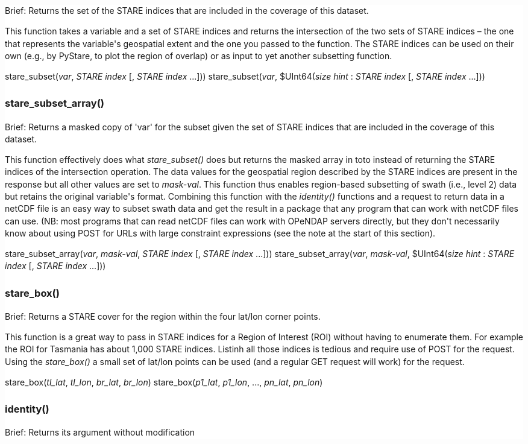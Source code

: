 Brief: Returns the set of the STARE indices that are included in the
coverage of this dataset.

This function takes a variable and a set of STARE indices and returns
the intersection of the two sets of STARE indices – the one that
represents the variable's geospatial extent and the one you passed to
the function. The STARE indices can be used on their own (e.g., by
PyStare, to plot the region of overlap) or as input to yet another
subsetting function.

stare_subset(*var*, *STARE index* \[, *STARE index* ...\]))
stare_subset(*var*, \$UInt64(*size hint* : *STARE index* \[, *STARE index* ...\]))

### stare_subset_array()

Brief: Returns a masked copy of 'var' for the subset given the set of
STARE indices that are included in the coverage of this dataset.

This function effectively does what *stare_subset()* does but returns
the masked array in toto instead of returning the STARE indices of the
intersection operation. The data values for the geospatial region
described by the STARE indices are present in the response but all other
values are set to *mask-val*. This function thus enables region-based
subsetting of swath (i.e., level 2) data but retains the original
variable's format. Combining this function with the *identity()*
functions and a request to return data in a netCDF file is an easy way
to subset swath data and get the result in a package that any program
that can work with netCDF files can use. (NB: most programs that can
read netCDF files can work with OPeNDAP servers directly, but they don't
necessarily know about using POST for URLs with large constraint
expressions (see the note at the start of this section).

stare_subset_array(*var*, *mask-val*, *STARE index* \[, *STARE index* ...\]))
stare_subset_array(*var*, *mask-val*, \$UInt64(*size hint* : *STARE index* \[, *STARE index* ...\]))

### stare_box()

Brief: Returns a STARE cover for the region within the four lat/lon
corner points.

This function is a great way to pass in STARE indices for a Region of
Interest (ROI) without having to enumerate them. For example the ROI for
Tasmania has about 1,000 STARE indices. Listinh all those indices is
tedious and require use of POST for the request. Using the *stare_box()*
a small set of lat/lon points can be used (and a regular GET request
will work) for the request.

stare_box(*tl_lat*, *tl_lon*, *br_lat*, *br_lon*)
stare_box(*p1_lat*, *p1_lon*, ..., *pn_lat*, *pn_lon*)

### identity()

Brief: Returns its argument without modification
